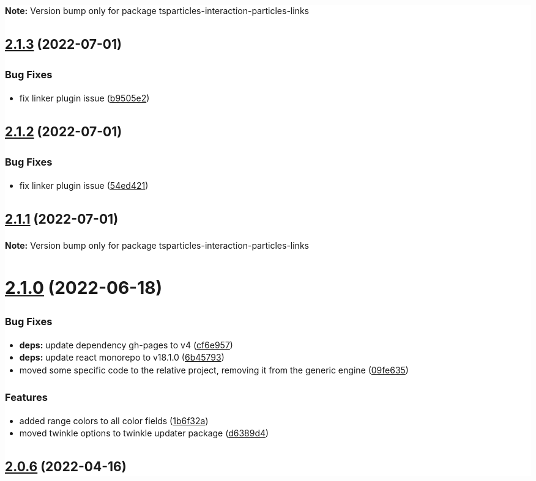 **Note:** Version bump only for package tsparticles-interaction-particles-links

## [2.1.3](https://github.com/tsparticles/tsparticles/compare/tsparticles-interaction-particles-links@2.1.2...tsparticles-interaction-particles-links@2.1.3) (2022-07-01)

### Bug Fixes

- fix linker plugin issue ([b9505e2](https://github.com/tsparticles/tsparticles/commit/b9505e2453e893a0a30fd483595de412c70dda3c))

## [2.1.2](https://github.com/tsparticles/tsparticles/compare/tsparticles-interaction-particles-links@2.1.1...tsparticles-interaction-particles-links@2.1.2) (2022-07-01)

### Bug Fixes

- fix linker plugin issue ([54ed421](https://github.com/tsparticles/tsparticles/commit/54ed42199d555162dc2c4e496f6ce5a8d53bb1e8))

## [2.1.1](https://github.com/tsparticles/tsparticles/compare/tsparticles-interaction-particles-links@2.1.0...tsparticles-interaction-particles-links@2.1.1) (2022-07-01)

**Note:** Version bump only for package tsparticles-interaction-particles-links

# [2.1.0](https://github.com/tsparticles/tsparticles/compare/tsparticles-interaction-particles-links@2.0.6...tsparticles-interaction-particles-links@2.1.0) (2022-06-18)

### Bug Fixes

- **deps:** update dependency gh-pages to v4 ([cf6e957](https://github.com/tsparticles/tsparticles/commit/cf6e9577132afcec26410f7321fcf5ffcfb05930))
- **deps:** update react monorepo to v18.1.0 ([6b45793](https://github.com/tsparticles/tsparticles/commit/6b457937c41d7681a2135dfcb6ff220e578f22bb))
- moved some specific code to the relative project, removing it from the generic engine ([09fe635](https://github.com/tsparticles/tsparticles/commit/09fe63568adc244d11b7eff009626b905d5b05e4))

### Features

- added range colors to all color fields ([1b6f32a](https://github.com/tsparticles/tsparticles/commit/1b6f32ad50beb3dc4813187a6e1d03f3013f3ca9))
- moved twinkle options to twinkle updater package ([d6389d4](https://github.com/tsparticles/tsparticles/commit/d6389d4750bdbd2945a1fe84a781671e618122d2))

## [2.0.6](https://github.com/tsparticles/tsparticles/compare/tsparticles-interaction-particles-links@2.0.5...tsparticles-interaction-particles-links@2.0.6) (2022-04-16)
